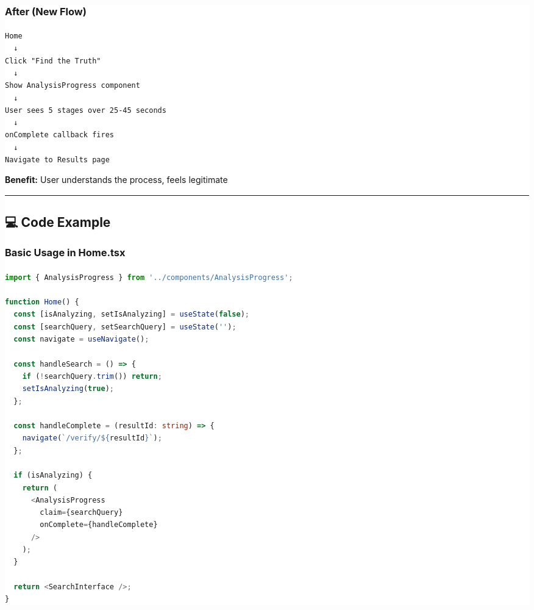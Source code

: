 ### After (New Flow)
```
Home 
  ↓
Click "Find the Truth"
  ↓
Show AnalysisProgress component
  ↓
User sees 5 stages over 25-45 seconds
  ↓
onComplete callback fires
  ↓
Navigate to Results page
```
**Benefit:** User understands the process, feels legitimate

---

## 💻 Code Example

### Basic Usage in Home.tsx

```typescript
import { AnalysisProgress } from '../components/AnalysisProgress';

function Home() {
  const [isAnalyzing, setIsAnalyzing] = useState(false);
  const [searchQuery, setSearchQuery] = useState('');
  const navigate = useNavigate();

  const handleSearch = () => {
    if (!searchQuery.trim()) return;
    setIsAnalyzing(true);
  };

  const handleComplete = (resultId: string) => {
    navigate(`/verify/${resultId}`);
  };

  if (isAnalyzing) {
    return (
      <AnalysisProgress
        claim={searchQuery}
        onComplete={handleComplete}
      />
    );
  }

  return <SearchInterface />;
}
```
